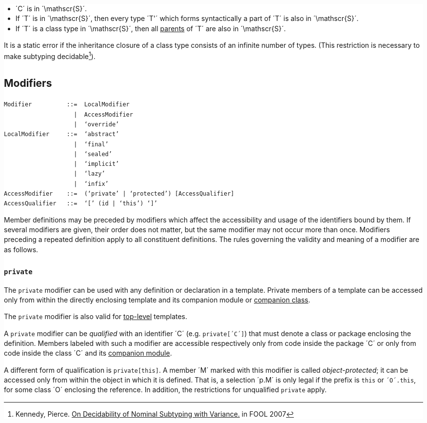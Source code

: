 - ´C´ is in ´\mathscr{S}´.
- If ´T´ is in ´\mathscr{S}´, then every type ´T'´ which forms syntactically a part of ´T´ is also in ´\mathscr{S}´.
- If ´T´ is a class type in ´\mathscr{S}´, then all [parents](#templates) of ´T´ are also in ´\mathscr{S}´.

It is a static error if the inheritance closure of a class type consists of an infinite number of types.
(This restriction is necessary to make subtyping decidable[^kennedy]).

[^kennedy]: Kennedy, Pierce. [On Decidability of Nominal Subtyping with Variance.]( https://research.microsoft.com/pubs/64041/fool2007.pdf) in FOOL 2007

## Modifiers

```ebnf
Modifier          ::=  LocalModifier
                    |  AccessModifier
                    |  ‘override’
LocalModifier     ::=  ‘abstract’
                    |  ‘final’
                    |  ‘sealed’
                    |  ‘implicit’
                    |  ‘lazy’
                    |  ‘infix’
AccessModifier    ::=  (‘private’ | ‘protected’) [AccessQualifier]
AccessQualifier   ::=  ‘[’ (id | ‘this’) ‘]’
```

Member definitions may be preceded by modifiers which affect the accessibility and usage of the identifiers bound by them.
If several modifiers are given, their order does not matter, but the same modifier may not occur more than once.
Modifiers preceding a repeated definition apply to all constituent definitions.
The rules governing the validity and meaning of a modifier are as follows.

### `private`
The `private` modifier can be used with any definition or declaration in a template.
Private members of a template can be accessed only from within the directly enclosing template and its companion module or [companion class](#object-definitions).

The `private` modifier is also valid for [top-level](09-top-level-definitions.html#packagings) templates.

A `private` modifier can be _qualified_ with an identifier ´C´ (e.g. `private[´C´]`) that must denote a class or package enclosing the definition.
Members labeled with such a modifier are accessible respectively only from code inside the package ´C´ or only from code inside the class ´C´ and its [companion module](#object-definitions).

A different form of qualification is `private[this]`.
A member ´M´ marked with this modifier is called _object-protected_; it can be accessed only from within the object in which it is defined.
That is, a selection ´p.M´ is only legal if the prefix is `this` or `´O´.this`, for some class ´O´ enclosing the reference.
In addition, the restrictions for unqualified `private` apply.
